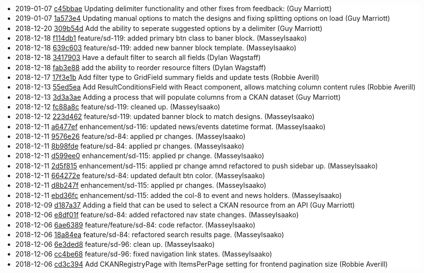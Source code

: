 * 2019-01-07 [c45bbae](https://github.com/silverstripe/silverstripe-ckan-registry/commit/c45bbae47ab2014e7a2332eeb731683cbdee627c) Updating delimiter functionality and other fixes from feedback: (Guy Marriott)
 * 2019-01-07 [1a573e4](https://github.com/silverstripe/silverstripe-ckan-registry/commit/1a573e4e1ff5744b8833bb08471deeb8c3c73ae1) Updating manual options to match the designs and fixing splitting options on load (Guy Marriott)
 * 2018-12-20 [309b54d](https://github.com/silverstripe/silverstripe-ckan-registry/commit/309b54d012b9ed75e0511e658c715700452de4c0) Add the ability to seperate suggested options by a delimiter (Guy Marriott)
 * 2018-12-18 [f114db1](https://github.com/silverstripe/cwp-watea-theme/commit/f114db13e36d0776ae62b08122458c70523b7961) feature/sd-119: added primary btn class to baner block. (MasseyIsaako)
 * 2018-12-18 [639c603](https://github.com/silverstripe/cwp-watea-theme/commit/639c6037860d709a70fce2ea95286681ccafa0b4) feature/sd-119: added new banner block template. (MasseyIsaako)
 * 2018-12-18 [3417903](https://github.com/silverstripe/silverstripe-ckan-registry/commit/34179036689c5b698899cea15266eb9a23c134c2) Have a default filter to search all fields (Dylan Wagstaff)
 * 2018-12-18 [fab3e88](https://github.com/silverstripe/silverstripe-ckan-registry/commit/fab3e88a4578d283da797486930a19806400b713) add the ability to reorder resource filters (Dylan Wagstaff)
 * 2018-12-17 [17f3e1b](https://github.com/silverstripe/silverstripe-ckan-registry/commit/17f3e1bf6b463c98cb1b3068d0c200edf7f45252) Add filter type to GridField summary fields and update tests (Robbie Averill)
 * 2018-12-13 [55ed5ea](https://github.com/silverstripe/silverstripe-ckan-registry/commit/55ed5eaa8aa63e87eb58cd1f44609db5ec51e81d) Add ResultConditionsField with React component, allows matching column content rules (Robbie Averill)
 * 2018-12-13 [3d3a3ae](https://github.com/silverstripe/silverstripe-ckan-registry/commit/3d3a3ae8abd59e2abbd786d73788c6edb2e8c3f0) Adding a process that will populate columns from a CKAN dataset (Guy Marriott)
 * 2018-12-12 [fc88a8c](https://github.com/silverstripe/cwp-watea-theme/commit/fc88a8cf2b7e1e6653c2a7805e81b704a9246ed9) feature/sd-119: cleaned up. (MasseyIsaako)
 * 2018-12-12 [223d462](https://github.com/silverstripe/cwp-watea-theme/commit/223d4626dcd70373e09462322c41b50e87d0a47d) feature/sd-119: updated banner block to match designs. (MasseyIsaako)
 * 2018-12-11 [a6477ef](https://github.com/silverstripe/cwp-starter-theme/commit/a6477efbee14e681ba0afac60a66ecc3865613c4) enhancement/sd-116: updated news/events datetime format. (MasseyIsaako)
 * 2018-12-11 [9576e26](https://github.com/silverstripe/cwp-starter-theme/commit/9576e261af544f21517f27504493f131127d93df) feature/sd-84: applied pr changes. (MasseyIsaako)
 * 2018-12-11 [8b98fde](https://github.com/silverstripe/cwp-watea-theme/commit/8b98fde99c8d22085656d1e5f3bf151ce4630c6e) feature/sd-84: applied pr changes. (MasseyIsaako)
 * 2018-12-11 [d599ee0](https://github.com/silverstripe/cwp-starter-theme/commit/d599ee0c098b24f4cc34ee54dad506e5a99c5437) enhancement/sd-115: applied pr change. (MasseyIsaako)
 * 2018-12-11 [2d5f815](https://github.com/silverstripe/cwp-starter-theme/commit/2d5f815ec9c5ec0306f8818e5c054ecedd965ba8) enhancement/sd-115: applied pr change amnd refactored to push sidebar up. (MasseyIsaako)
 * 2018-12-11 [664272e](https://github.com/silverstripe/cwp-watea-theme/commit/664272ed2635be83685df0bae1dba648ff24204e) feature/sd-84: updated default btn color. (MasseyIsaako)
 * 2018-12-11 [d8b247f](https://github.com/silverstripe/cwp-starter-theme/commit/d8b247fc936022dcc71e4e778b406ce017c7122a) enhancement/sd-115: applied pr changes. (MasseyIsaako)
 * 2018-12-11 [ebd36fc](https://github.com/silverstripe/cwp-starter-theme/commit/ebd36fc80dc418079e95a0ffbb8333e014567fa1) enhancement/sd-115: added the col-8 to event and news holders. (MasseyIsaako)
 * 2018-12-09 [d187a37](https://github.com/silverstripe/silverstripe-ckan-registry/commit/d187a376cbbc2f0f7e8dff9d11b85ee10a7628db) Adding a field that can be used to select a CKAN resource from an API (Guy Marriott)
 * 2018-12-06 [e8df01f](https://github.com/silverstripe/cwp-watea-theme/commit/e8df01f1aecf2cdc00c47dea95ab02923f7f7d59) feature/sd-84: added refactored nav state changes. (MasseyIsaako)
 * 2018-12-06 [6ae6389](https://github.com/silverstripe/cwp-watea-theme/commit/6ae638965c3a3c4d6ac8239493a2f16681a3a508) feature/feature/sd-84: code refactor. (MasseyIsaako)
 * 2018-12-06 [18a84ea](https://github.com/silverstripe/cwp-starter-theme/commit/18a84ea9125843dfe574b9ce6b79065af5b02827) feature/sd-84: refactored search results page. (MasseyIsaako)
 * 2018-12-06 [6e3ded8](https://github.com/silverstripe/cwp-watea-theme/commit/6e3ded8d301deeb088c00febfdcd457b52983c5a) feature/sd-96: clean up. (MasseyIsaako)
 * 2018-12-06 [cc4be68](https://github.com/silverstripe/cwp-watea-theme/commit/cc4be684cc553caf7bc6d16a46683a747721b004) feature/sd-96: fixed navigation link states. (MasseyIsaako)
 * 2018-12-06 [cd3c394](https://github.com/silverstripe/silverstripe-ckan-registry/commit/cd3c394a619c0a780272c3f8eeb1b20070b836f4) Add CKANRegistryPage with ItemsPerPage setting for frontend pagination size (Robbie Averill)